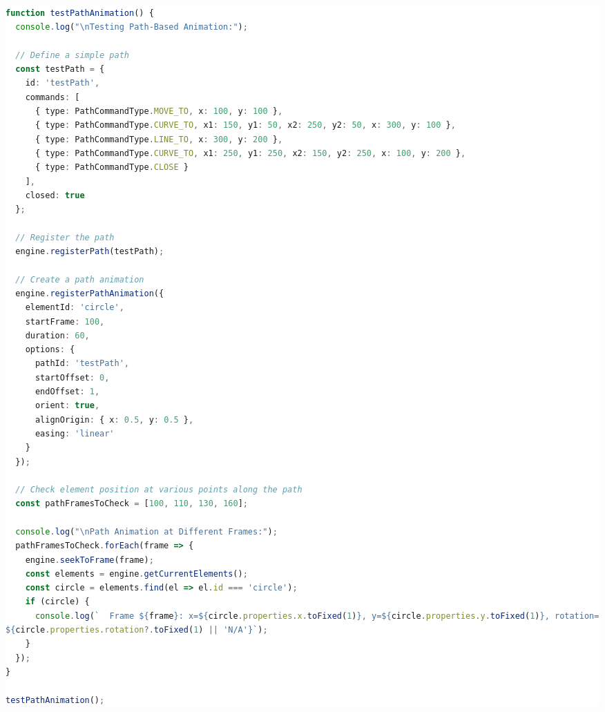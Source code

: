 ```typescript
function testPathAnimation() {
  console.log("\nTesting Path-Based Animation:");
  
  // Define a simple path
  const testPath = {
    id: 'testPath',
    commands: [
      { type: PathCommandType.MOVE_TO, x: 100, y: 100 },
      { type: PathCommandType.CURVE_TO, x1: 150, y1: 50, x2: 250, y2: 50, x: 300, y: 100 },
      { type: PathCommandType.LINE_TO, x: 300, y: 200 },
      { type: PathCommandType.CURVE_TO, x1: 250, y1: 250, x2: 150, y2: 250, x: 100, y: 200 },
      { type: PathCommandType.CLOSE }
    ],
    closed: true
  };
  
  // Register the path
  engine.registerPath(testPath);
  
  // Create a path animation
  engine.registerPathAnimation({
    elementId: 'circle',
    startFrame: 100,
    duration: 60,
    options: {
      pathId: 'testPath',
      startOffset: 0,
      endOffset: 1,
      orient: true,
      alignOrigin: { x: 0.5, y: 0.5 },
      easing: 'linear'
    }
  });
  
  // Check element position at various points along the path
  const pathFramesToCheck = [100, 110, 130, 160];
  
  console.log("\nPath Animation at Different Frames:");
  pathFramesToCheck.forEach(frame => {
    engine.seekToFrame(frame);
    const elements = engine.getCurrentElements();
    const circle = elements.find(el => el.id === 'circle');
    if (circle) {
      console.log(`  Frame ${frame}: x=${circle.properties.x.toFixed(1)}, y=${circle.properties.y.toFixed(1)}, rotation=${circle.properties.rotation?.toFixed(1) || 'N/A'}`);
    }
  });
}

testPathAnimation();
```
